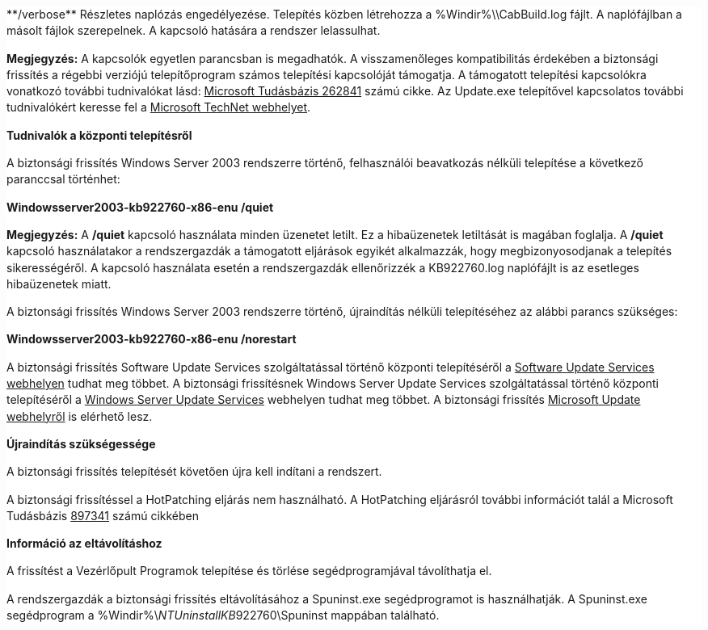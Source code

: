 </td>
</tr>
<tr>
<td style="border:1px solid black;">
**/verbose**
</td>
<td style="border:1px solid black;">
Részletes naplózás engedélyezése. Telepítés közben létrehozza a %Windir%\\CabBuild.log fájlt. A naplófájlban a másolt fájlok szerepelnek. A kapcsoló hatására a rendszer lelassulhat.
</td>
</tr>
</table>
 
**Megjegyzés:** A kapcsolók egyetlen parancsban is megadhatók. A visszamenőleges kompatibilitás érdekében a biztonsági frissítés a régebbi verziójú telepítőprogram számos telepítési kapcsolóját támogatja. A támogatott telepítési kapcsolókra vonatkozó további tudnivalókat lásd: [Microsoft Tudásbázis 262841](http://support.microsoft.com/kb/262841) számú cikke. Az Update.exe telepítővel kapcsolatos további tudnivalókért keresse fel a [Microsoft TechNet webhelyet](http://go.microsoft.com/fwlink/?linkid=38951).

**Tudnivalók a központi telepítésről**

A biztonsági frissítés Windows Server 2003 rendszerre történő, felhasználói beavatkozás nélküli telepítése a következő paranccsal történhet:

**Windowsserver2003-kb922760-x86-enu /quiet**

**Megjegyzés:** A **/quiet** kapcsoló használata minden üzenetet letilt. Ez a hibaüzenetek letiltását is magában foglalja. A **/quiet** kapcsoló használatakor a rendszergazdák a támogatott eljárások egyikét alkalmazzák, hogy megbizonyosodjanak a telepítés sikerességéről. A kapcsoló használata esetén a rendszergazdák ellenőrizzék a KB922760.log naplófájlt is az esetleges hibaüzenetek miatt.

A biztonsági frissítés Windows Server 2003 rendszerre történő, újraindítás nélküli telepítéséhez az alábbi parancs szükséges:

**Windowsserver2003-kb922760-x86-enu /norestart**

A biztonsági frissítés Software Update Services szolgáltatással történő központi telepítéséről a [Software Update Services webhelyen](http://go.microsoft.com/fwlink/?linkid=21125) tudhat meg többet. A biztonsági frissítésnek Windows Server Update Services szolgáltatással történő központi telepítéséről a [Windows Server Update Services](http://go.microsoft.com/fwlink/?linkid=50120) webhelyen tudhat meg többet. A biztonsági frissítés [Microsoft Update webhelyről](http://update.microsoft.com/microsoftupdate) is elérhető lesz.

**Újraindítás szükségessége**

A biztonsági frissítés telepítését követően újra kell indítani a rendszert.

A biztonsági frissítéssel a HotPatching eljárás nem használható. A HotPatching eljárásról további információt talál a Microsoft Tudásbázis [897341](http://support.microsoft.com/kb/897341) számú cikkében

**Információ az eltávolításhoz**

A frissítést a Vezérlőpult Programok telepítése és törlése segédprogramjával távolíthatja el.

A rendszergazdák a biztonsági frissítés eltávolításához a Spuninst.exe segédprogramot is használhatják. A Spuninst.exe segédprogram a %Windir%\\$NTUninstallKB922760$\\Spuninst mappában található.
